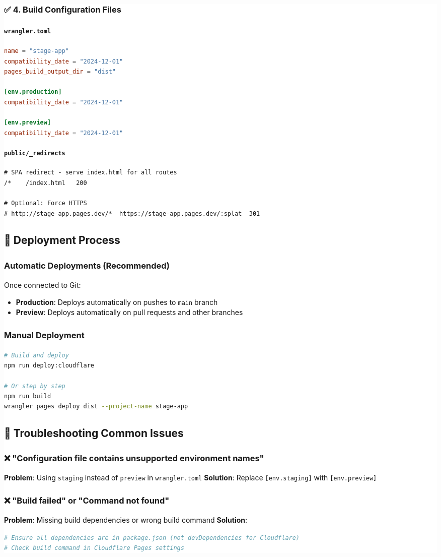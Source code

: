 ### ✅ 4. Build Configuration Files

#### `wrangler.toml`
```toml
name = "stage-app"
compatibility_date = "2024-12-01"
pages_build_output_dir = "dist"

[env.production]
compatibility_date = "2024-12-01"

[env.preview]
compatibility_date = "2024-12-01"
```

#### `public/_redirects`
```plaintext
# SPA redirect - serve index.html for all routes
/*    /index.html   200

# Optional: Force HTTPS
# http://stage-app.pages.dev/*  https://stage-app.pages.dev/:splat  301
```

## 🚀 Deployment Process

### Automatic Deployments (Recommended)
Once connected to Git:
- **Production**: Deploys automatically on pushes to `main` branch
- **Preview**: Deploys automatically on pull requests and other branches

### Manual Deployment
```bash
# Build and deploy
npm run deploy:cloudflare

# Or step by step
npm run build
wrangler pages deploy dist --project-name stage-app
```

## 🔧 Troubleshooting Common Issues

### ❌ "Configuration file contains unsupported environment names"
**Problem**: Using `staging` instead of `preview` in `wrangler.toml`
**Solution**: Replace `[env.staging]` with `[env.preview]`

### ❌ "Build failed" or "Command not found"
**Problem**: Missing build dependencies or wrong build command
**Solution**: 
```bash
# Ensure all dependencies are in package.json (not devDependencies for Cloudflare)
# Check build command in Cloudflare Pages settings
```
